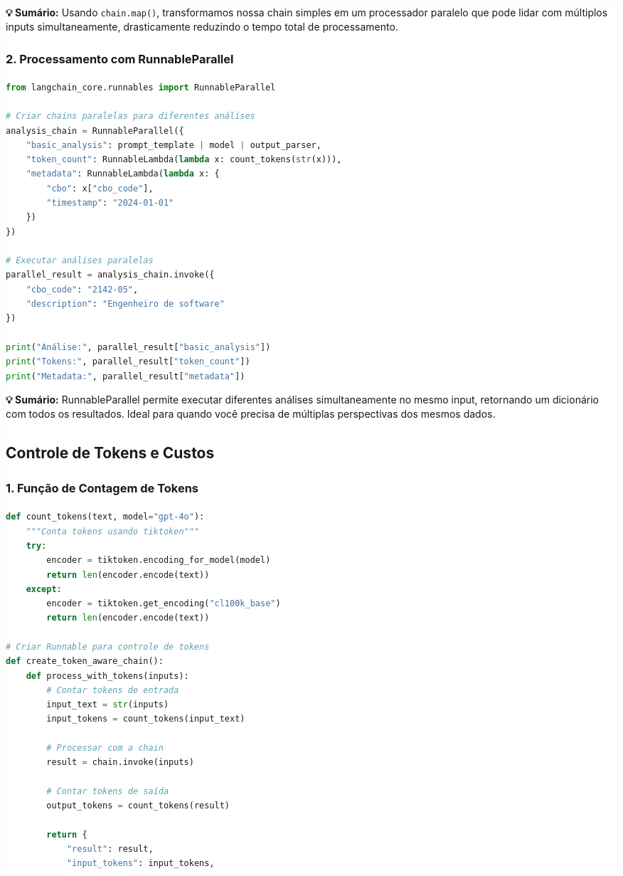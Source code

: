 **💡 Sumário:** Usando `chain.map()`, transformamos nossa chain simples em um processador paralelo que pode lidar com múltiplos inputs simultaneamente, drasticamente reduzindo o tempo total de processamento.

### 2. Processamento com RunnableParallel

```python
from langchain_core.runnables import RunnableParallel

# Criar chains paralelas para diferentes análises
analysis_chain = RunnableParallel({
    "basic_analysis": prompt_template | model | output_parser,
    "token_count": RunnableLambda(lambda x: count_tokens(str(x))),
    "metadata": RunnableLambda(lambda x: {
        "cbo": x["cbo_code"],
        "timestamp": "2024-01-01"
    })
})

# Executar análises paralelas
parallel_result = analysis_chain.invoke({
    "cbo_code": "2142-05", 
    "description": "Engenheiro de software"
})

print("Análise:", parallel_result["basic_analysis"])
print("Tokens:", parallel_result["token_count"])
print("Metadata:", parallel_result["metadata"])
```

**💡 Sumário:** RunnableParallel permite executar diferentes análises simultaneamente no mesmo input, retornando um dicionário com todos os resultados. Ideal para quando você precisa de múltiplas perspectivas dos mesmos dados.

## Controle de Tokens e Custos

### 1. Função de Contagem de Tokens

```python
def count_tokens(text, model="gpt-4o"):
    """Conta tokens usando tiktoken"""
    try:
        encoder = tiktoken.encoding_for_model(model)
        return len(encoder.encode(text))
    except:
        encoder = tiktoken.get_encoding("cl100k_base")
        return len(encoder.encode(text))

# Criar Runnable para controle de tokens
def create_token_aware_chain():
    def process_with_tokens(inputs):
        # Contar tokens de entrada
        input_text = str(inputs)
        input_tokens = count_tokens(input_text)
    
        # Processar com a chain
        result = chain.invoke(inputs)
    
        # Contar tokens de saída
        output_tokens = count_tokens(result)
    
        return {
            "result": result,
            "input_tokens": input_tokens,
```
